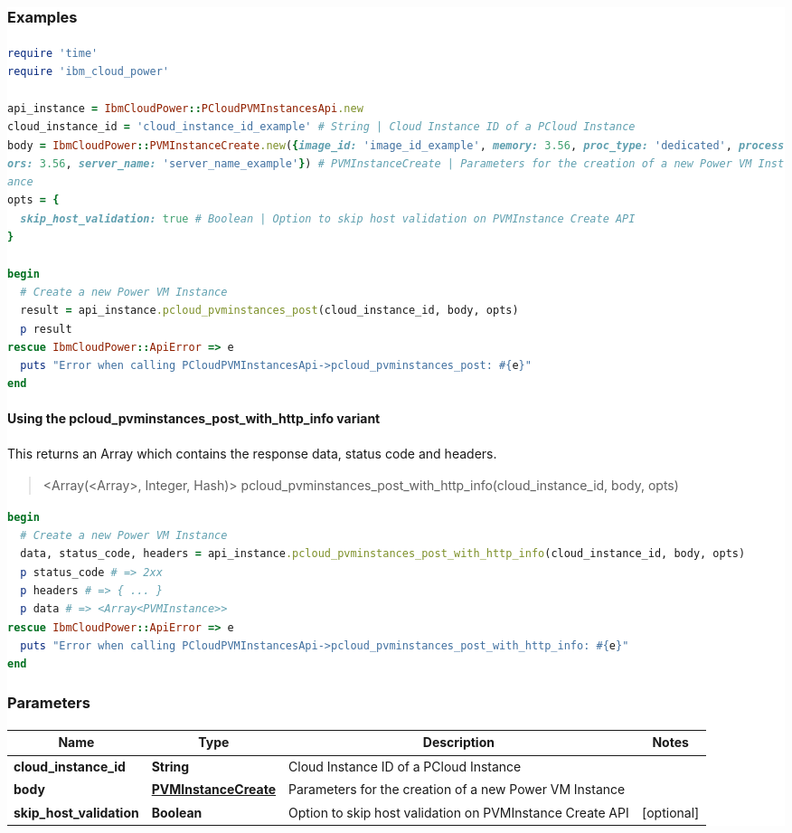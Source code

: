 ### Examples

```ruby
require 'time'
require 'ibm_cloud_power'

api_instance = IbmCloudPower::PCloudPVMInstancesApi.new
cloud_instance_id = 'cloud_instance_id_example' # String | Cloud Instance ID of a PCloud Instance
body = IbmCloudPower::PVMInstanceCreate.new({image_id: 'image_id_example', memory: 3.56, proc_type: 'dedicated', processors: 3.56, server_name: 'server_name_example'}) # PVMInstanceCreate | Parameters for the creation of a new Power VM Instance
opts = {
  skip_host_validation: true # Boolean | Option to skip host validation on PVMInstance Create API
}

begin
  # Create a new Power VM Instance
  result = api_instance.pcloud_pvminstances_post(cloud_instance_id, body, opts)
  p result
rescue IbmCloudPower::ApiError => e
  puts "Error when calling PCloudPVMInstancesApi->pcloud_pvminstances_post: #{e}"
end
```

#### Using the pcloud_pvminstances_post_with_http_info variant

This returns an Array which contains the response data, status code and headers.

> <Array(<Array<PVMInstance>>, Integer, Hash)> pcloud_pvminstances_post_with_http_info(cloud_instance_id, body, opts)

```ruby
begin
  # Create a new Power VM Instance
  data, status_code, headers = api_instance.pcloud_pvminstances_post_with_http_info(cloud_instance_id, body, opts)
  p status_code # => 2xx
  p headers # => { ... }
  p data # => <Array<PVMInstance>>
rescue IbmCloudPower::ApiError => e
  puts "Error when calling PCloudPVMInstancesApi->pcloud_pvminstances_post_with_http_info: #{e}"
end
```

### Parameters

| Name | Type | Description | Notes |
| ---- | ---- | ----------- | ----- |
| **cloud_instance_id** | **String** | Cloud Instance ID of a PCloud Instance |  |
| **body** | [**PVMInstanceCreate**](PVMInstanceCreate.md) | Parameters for the creation of a new Power VM Instance |  |
| **skip_host_validation** | **Boolean** | Option to skip host validation on PVMInstance Create API | [optional] |
